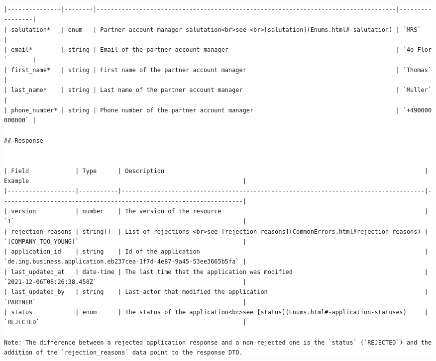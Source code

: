 ```
|---------------|--------|------------------------------------------------------------------------------------|-----------------|
| salutation*   | enum   | Partner account manager salutation<br>see <br>[salutation](Enums.html#-salutation) | `MRS`           |
| email*        | string | Email of the partner account manager                                               | `4o Flor`       |
| first_name*   | string | First name of the partner account manager                                          | `Thomas`        |
| last_name*    | string | Last name of the partner account manager                                           | `Muller`        |
| phone_number* | string | Phone number of the partner account manager                                        | `+490000000000` |

## Response


| Field             | Type      | Description                                                                         | Example                                                            |
|-------------------|-----------|-------------------------------------------------------------------------------------|--------------------------------------------------------------------|
| version           | number    | The version of the resource                                                         | `1`                                                                |
| rejection_reasons | string[]  | List of rejections <br>see [rejection reasons](CommonErrors.html#rejection-reasons) | `[COMPANY_TOO_YOUNG]`                                              |
| application_id    | string    | Id of the application                                                               | `de.ing.business.application.eb237cea-1f7d-4e87-9a45-53ee3665b5fa` |
| last_updated_at   | date-time | The last time that the application was modified                                     | `2021-12-06T08:26:38.458Z`                                         |
| last_updated_by   | string    | Last actor that modified the application                                            | `PARTNER`                                                          |
| status            | enum      | The status of the application<br>see [status](Enums.html#-application-statuses)     | `REJECTED`                                                         |

Note: The difference between a rejected application response and a non-rejected one is the `status` (`REJECTED`) and the addition of the `rejection_reasons` data point to the response DTO.
